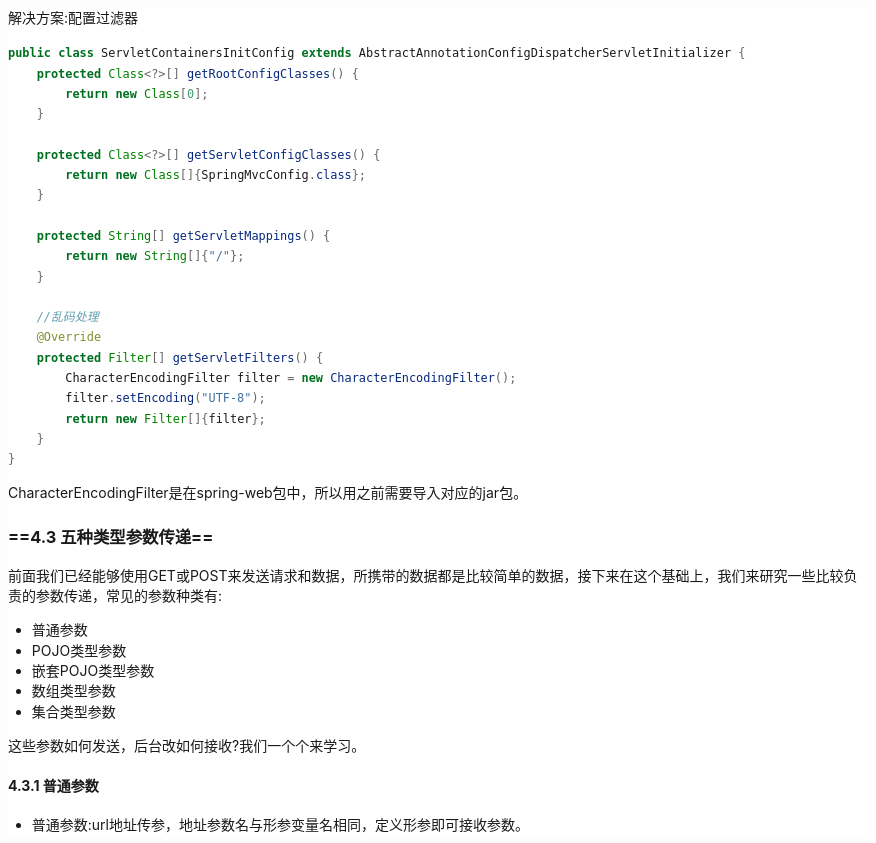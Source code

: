 解决方案:配置过滤器

```java
public class ServletContainersInitConfig extends AbstractAnnotationConfigDispatcherServletInitializer {
    protected Class<?>[] getRootConfigClasses() {
        return new Class[0];
    }

    protected Class<?>[] getServletConfigClasses() {
        return new Class[]{SpringMvcConfig.class};
    }

    protected String[] getServletMappings() {
        return new String[]{"/"};
    }

    //乱码处理
    @Override
    protected Filter[] getServletFilters() {
        CharacterEncodingFilter filter = new CharacterEncodingFilter();
        filter.setEncoding("UTF-8");
        return new Filter[]{filter};
    }
}
```

CharacterEncodingFilter是在spring-web包中，所以用之前需要导入对应的jar包。

### ==4.3 五种类型参数传递==

前面我们已经能够使用GET或POST来发送请求和数据，所携带的数据都是比较简单的数据，接下来在这个基础上，我们来研究一些比较负责的参数传递，常见的参数种类有:

* 普通参数
* POJO类型参数
* 嵌套POJO类型参数
* 数组类型参数
* 集合类型参数

这些参数如何发送，后台改如何接收?我们一个个来学习。

#### 4.3.1 普通参数

* 普通参数:url地址传参，地址参数名与形参变量名相同，定义形参即可接收参数。
